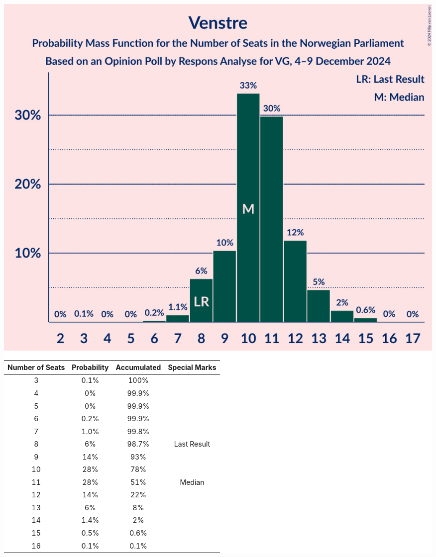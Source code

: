 ![Graph with seats probability mass function not yet produced](2024-12-09-ResponsAnalyse-seats-pmf-venstre.png "Seats Probability Mass Function")

| Number of Seats | Probability | Accumulated | Special Marks |
|:---------------:|:-----------:|:-----------:|:-------------:|
| 3 | 0.1% | 100% |  |
| 4 | 0% | 99.9% |  |
| 5 | 0% | 99.9% |  |
| 6 | 0.2% | 99.9% |  |
| 7 | 1.0% | 99.8% |  |
| 8 | 6% | 98.7% | Last Result |
| 9 | 14% | 93% |  |
| 10 | 28% | 78% |  |
| 11 | 28% | 51% | Median |
| 12 | 14% | 22% |  |
| 13 | 6% | 8% |  |
| 14 | 1.4% | 2% |  |
| 15 | 0.5% | 0.6% |  |
| 16 | 0.1% | 0.1% |  |